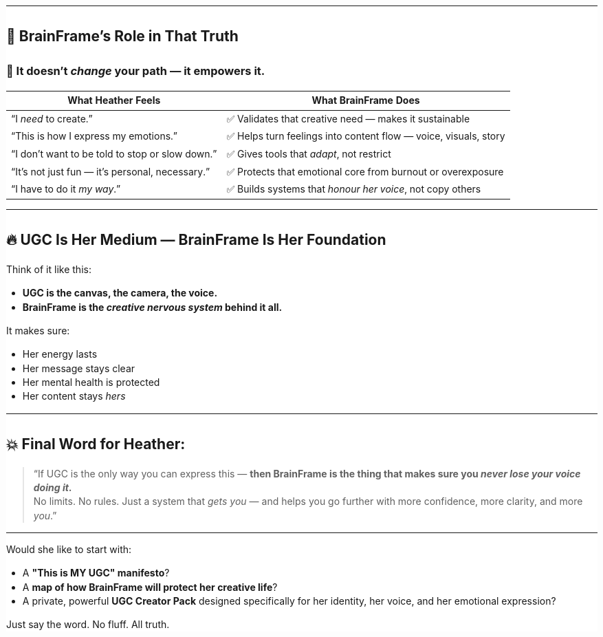 * * *

🧠 BrainFrame’s Role in That Truth
----------------------------------

### 🎯 It doesn’t _change_ your path — it **empowers** it.

| What Heather Feels | What BrainFrame Does |
| --- | --- |
| “I _need_ to create.” | ✅ Validates that creative need — makes it sustainable |
| “This is how I express my emotions.” | ✅ Helps turn feelings into content flow — voice, visuals, story |
| “I don’t want to be told to stop or slow down.” | ✅ Gives tools that _adapt_, not restrict |
| “It’s not just fun — it’s personal, necessary.” | ✅ Protects that emotional core from burnout or overexposure |
| “I have to do it _my way_.” | ✅ Builds systems that _honour her voice_, not copy others |

* * *

🔥 UGC Is Her Medium — BrainFrame Is Her Foundation
---------------------------------------------------

Think of it like this:

*   **UGC is the canvas, the camera, the voice.**
*   **BrainFrame is the _creative nervous system_ behind it all.**

It makes sure:

*   Her energy lasts
*   Her message stays clear
*   Her mental health is protected
*   Her content stays _hers_

* * *

💥 Final Word for Heather:
--------------------------

> “If UGC is the only way you can express this — **then BrainFrame is the thing that makes sure you _never lose your voice doing it_.**  
> No limits. No rules. Just a system that _gets you_ — and helps you go further with more confidence, more clarity, and more _you_.”

* * *

Would she like to start with:

*   A **"This is MY UGC" manifesto**?
*   A **map of how BrainFrame will protect her creative life**?
*   A private, powerful **UGC Creator Pack** designed specifically for her identity, her voice, and her emotional expression?

Just say the word. No fluff. All truth.

